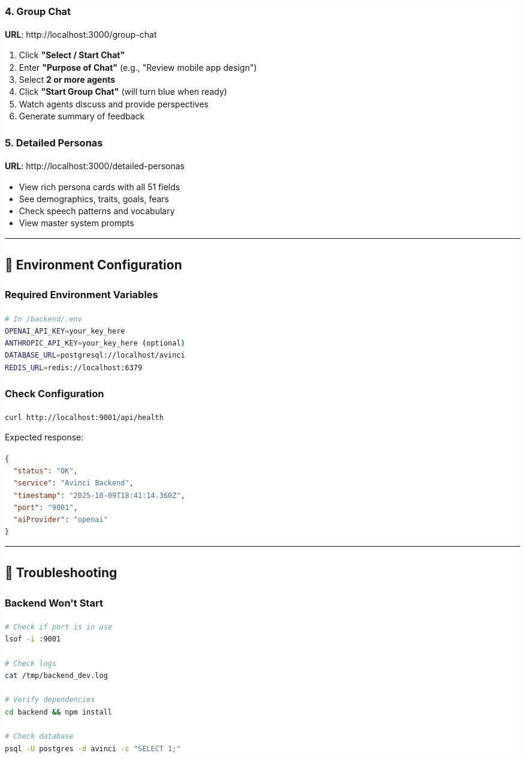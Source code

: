 ### 4. **Group Chat**
**URL**: http://localhost:3000/group-chat

1. Click **"Select / Start Chat"**
2. Enter **"Purpose of Chat"** (e.g., "Review mobile app design")
3. Select **2 or more agents**
4. Click **"Start Group Chat"** (will turn blue when ready)
5. Watch agents discuss and provide perspectives
6. Generate summary of feedback

### 5. **Detailed Personas**
**URL**: http://localhost:3000/detailed-personas

- View rich persona cards with all 51 fields
- See demographics, traits, goals, fears
- Check speech patterns and vocabulary
- View master system prompts

---

## 🔧 Environment Configuration

### Required Environment Variables
```bash
# In /backend/.env
OPENAI_API_KEY=your_key_here
ANTHROPIC_API_KEY=your_key_here (optional)
DATABASE_URL=postgresql://localhost/avinci
REDIS_URL=redis://localhost:6379
```

### Check Configuration
```bash
curl http://localhost:9001/api/health
```

Expected response:
```json
{
  "status": "OK",
  "service": "Avinci Backend",
  "timestamp": "2025-10-09T18:41:14.360Z",
  "port": "9001",
  "aiProvider": "openai"
}
```

---

## 🐛 Troubleshooting

### Backend Won't Start
```bash
# Check if port is in use
lsof -i :9001

# Check logs
cat /tmp/backend_dev.log

# Verify dependencies
cd backend && npm install

# Check database
psql -U postgres -d avinci -c "SELECT 1;"
```